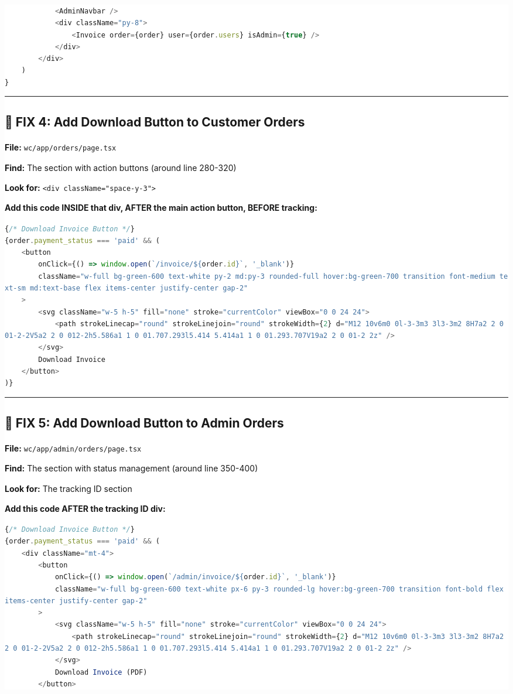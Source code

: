```typescript
            <AdminNavbar />
            <div className="py-8">
                <Invoice order={order} user={order.users} isAdmin={true} />
            </div>
        </div>
    )
}
```

---

## 🚨 FIX 4: Add Download Button to Customer Orders

**File:** `wc/app/orders/page.tsx`

**Find:** The section with action buttons (around line 280-320)

**Look for:** `<div className="space-y-3">`

**Add this code INSIDE that div, AFTER the main action button, BEFORE tracking:**

```typescript
{/* Download Invoice Button */}
{order.payment_status === 'paid' && (
    <button
        onClick={() => window.open(`/invoice/${order.id}`, '_blank')}
        className="w-full bg-green-600 text-white py-2 md:py-3 rounded-full hover:bg-green-700 transition font-medium text-sm md:text-base flex items-center justify-center gap-2"
    >
        <svg className="w-5 h-5" fill="none" stroke="currentColor" viewBox="0 0 24 24">
            <path strokeLinecap="round" strokeLinejoin="round" strokeWidth={2} d="M12 10v6m0 0l-3-3m3 3l3-3m2 8H7a2 2 0 01-2-2V5a2 2 0 012-2h5.586a1 1 0 01.707.293l5.414 5.414a1 1 0 01.293.707V19a2 2 0 01-2 2z" />
        </svg>
        Download Invoice
    </button>
)}
```

---

## 🚨 FIX 5: Add Download Button to Admin Orders

**File:** `wc/app/admin/orders/page.tsx`

**Find:** The section with status management (around line 350-400)

**Look for:** The tracking ID section

**Add this code AFTER the tracking ID div:**

```typescript
{/* Download Invoice Button */}
{order.payment_status === 'paid' && (
    <div className="mt-4">
        <button
            onClick={() => window.open(`/admin/invoice/${order.id}`, '_blank')}
            className="w-full bg-green-600 text-white px-6 py-3 rounded-lg hover:bg-green-700 transition font-bold flex items-center justify-center gap-2"
        >
            <svg className="w-5 h-5" fill="none" stroke="currentColor" viewBox="0 0 24 24">
                <path strokeLinecap="round" strokeLinejoin="round" strokeWidth={2} d="M12 10v6m0 0l-3-3m3 3l3-3m2 8H7a2 2 0 01-2-2V5a2 2 0 012-2h5.586a1 1 0 01.707.293l5.414 5.414a1 1 0 01.293.707V19a2 2 0 01-2 2z" />
            </svg>
            Download Invoice (PDF)
        </button>
```